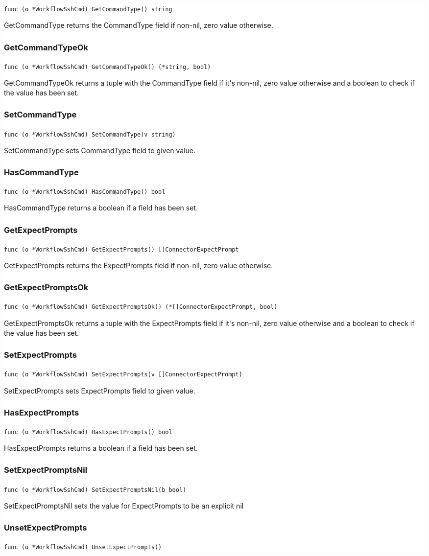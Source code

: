`func (o *WorkflowSshCmd) GetCommandType() string`

GetCommandType returns the CommandType field if non-nil, zero value otherwise.

### GetCommandTypeOk

`func (o *WorkflowSshCmd) GetCommandTypeOk() (*string, bool)`

GetCommandTypeOk returns a tuple with the CommandType field if it's non-nil, zero value otherwise
and a boolean to check if the value has been set.

### SetCommandType

`func (o *WorkflowSshCmd) SetCommandType(v string)`

SetCommandType sets CommandType field to given value.

### HasCommandType

`func (o *WorkflowSshCmd) HasCommandType() bool`

HasCommandType returns a boolean if a field has been set.

### GetExpectPrompts

`func (o *WorkflowSshCmd) GetExpectPrompts() []ConnectorExpectPrompt`

GetExpectPrompts returns the ExpectPrompts field if non-nil, zero value otherwise.

### GetExpectPromptsOk

`func (o *WorkflowSshCmd) GetExpectPromptsOk() (*[]ConnectorExpectPrompt, bool)`

GetExpectPromptsOk returns a tuple with the ExpectPrompts field if it's non-nil, zero value otherwise
and a boolean to check if the value has been set.

### SetExpectPrompts

`func (o *WorkflowSshCmd) SetExpectPrompts(v []ConnectorExpectPrompt)`

SetExpectPrompts sets ExpectPrompts field to given value.

### HasExpectPrompts

`func (o *WorkflowSshCmd) HasExpectPrompts() bool`

HasExpectPrompts returns a boolean if a field has been set.

### SetExpectPromptsNil

`func (o *WorkflowSshCmd) SetExpectPromptsNil(b bool)`

 SetExpectPromptsNil sets the value for ExpectPrompts to be an explicit nil

### UnsetExpectPrompts
`func (o *WorkflowSshCmd) UnsetExpectPrompts()`
